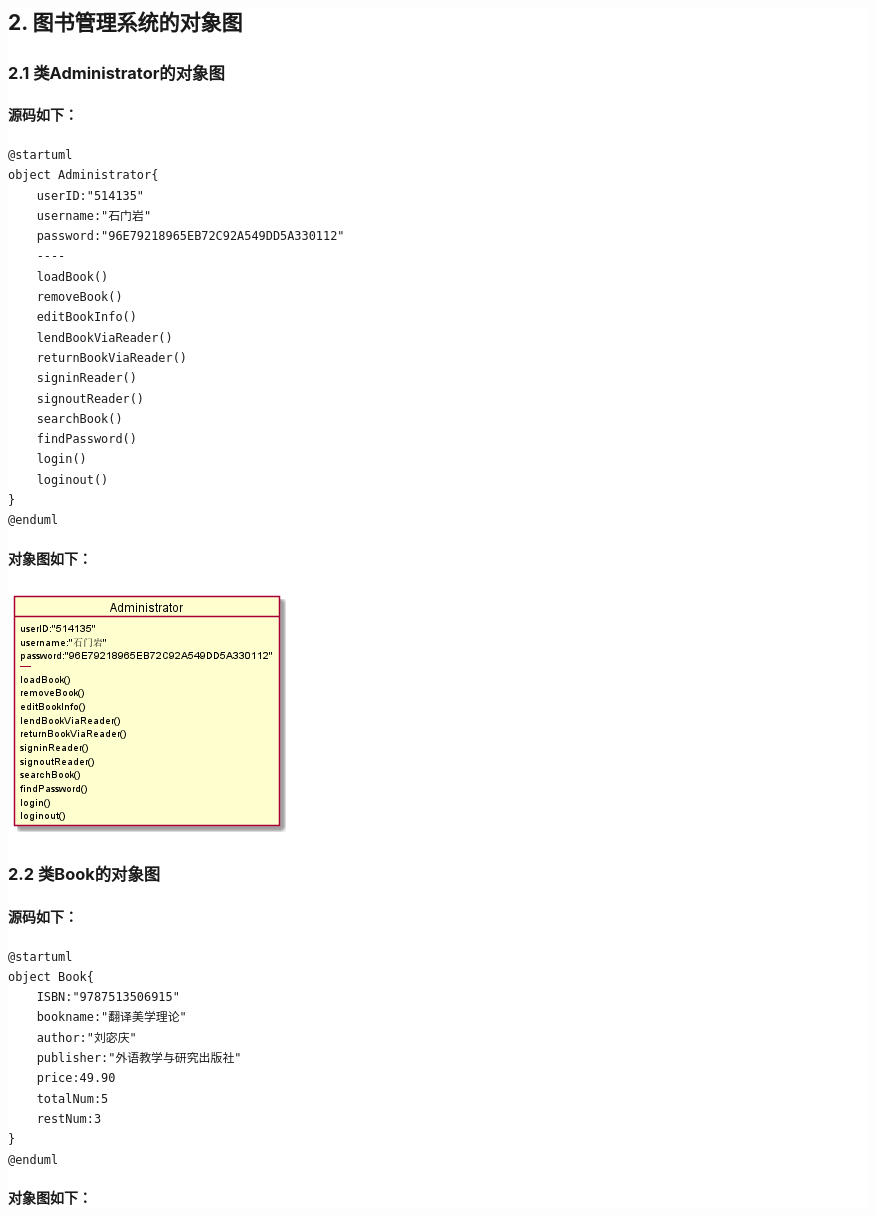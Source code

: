## 2. 图书管理系统的对象图
### 2.1 类Administrator的对象图
#### 源码如下：
``` object
@startuml
object Administrator{
    userID:"514135"
    username:"石门岩"
    password:"96E79218965EB72C92A549DD5A330112"
    ----
    loadBook()
    removeBook()
    editBookInfo()
    lendBookViaReader()
    returnBookViaReader()
    signinReader()
    signoutReader()
    searchBook()
    findPassword()
    login()
    loginout()
}
@enduml
``` 
#### 对象图如下：
![class](object_Administrator.png)

### 2.2 类Book的对象图
#### 源码如下：
``` object
@startuml
object Book{
    ISBN:"9787513506915"
    bookname:"翻译美学理论"
    author:"刘宓庆"
    publisher:"外语教学与研究出版社"
    price:49.90
    totalNum:5
    restNum:3
}
@enduml
``` 
#### 对象图如下：